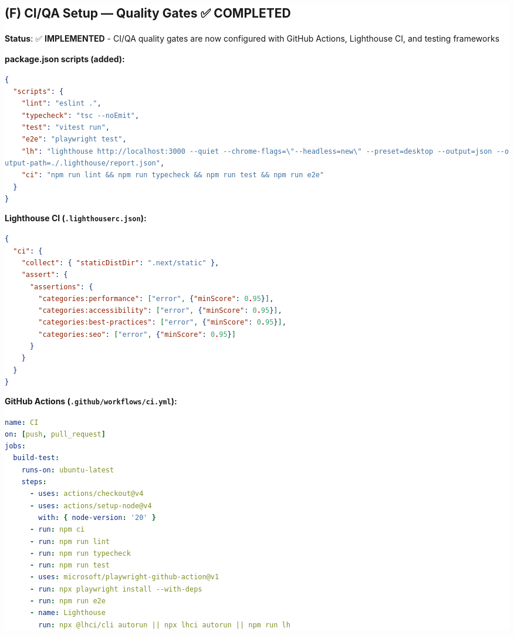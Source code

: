
## (F) CI/QA Setup — Quality Gates ✅ COMPLETED

**Status**: ✅ **IMPLEMENTED** - CI/QA quality gates are now configured with GitHub Actions, Lighthouse CI, and testing frameworks

**package.json scripts (added):**

```json
{
  "scripts": {
    "lint": "eslint .",
    "typecheck": "tsc --noEmit",
    "test": "vitest run",
    "e2e": "playwright test",
    "lh": "lighthouse http://localhost:3000 --quiet --chrome-flags=\"--headless=new\" --preset=desktop --output=json --output-path=./.lighthouse/report.json",
    "ci": "npm run lint && npm run typecheck && npm run test && npm run e2e"
  }
}
```

**Lighthouse CI (`.lighthouserc.json`):**

```json
{
  "ci": {
    "collect": { "staticDistDir": ".next/static" },
    "assert": {
      "assertions": {
        "categories:performance": ["error", {"minScore": 0.95}],
        "categories:accessibility": ["error", {"minScore": 0.95}],
        "categories:best-practices": ["error", {"minScore": 0.95}],
        "categories:seo": ["error", {"minScore": 0.95}]
      }
    }
  }
}
```

**GitHub Actions (`.github/workflows/ci.yml`):**

```yaml
name: CI
on: [push, pull_request]
jobs:
  build-test:
    runs-on: ubuntu-latest
    steps:
      - uses: actions/checkout@v4
      - uses: actions/setup-node@v4
        with: { node-version: '20' }
      - run: npm ci
      - run: npm run lint
      - run: npm run typecheck
      - run: npm run test
      - uses: microsoft/playwright-github-action@v1
      - run: npx playwright install --with-deps
      - run: npm run e2e
      - name: Lighthouse
        run: npx @lhci/cli autorun || npx lhci autorun || npm run lh
```
